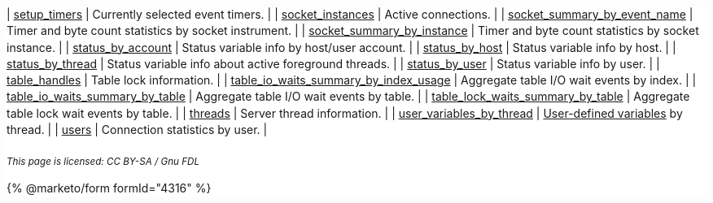 | [setup\_timers](performance-schema-setup_timers-table.md)                                                                                    | Currently selected event timers.                                                                             |
| [socket\_instances](performance-schema-socket_instances-table.md)                                                                            | Active connections.                                                                                          |
| [socket\_summary\_by\_event\_name](performance-schema-socket_summary_by_event_name-table.md)                                                 | Timer and byte count statistics by socket instrument.                                                        |
| [socket\_summary\_by\_instance](performance-schema-socket_summary_by_instance-table.md)                                                      | Timer and byte count statistics by socket instance.                                                          |
| [status\_by\_account](performance-schema-status_by_account-table.md)                                                                         | Status variable info by host/user account.                                                                   |
| [status\_by\_host](performance-schema-status_by_host-table.md)                                                                               | Status variable info by host.                                                                                |
| [status\_by\_thread](performance-schema-status_by_thread-table.md)                                                                           | Status variable info about active foreground threads.                                                        |
| [status\_by\_user](performance-schema-status_by_user-table.md)                                                                               | Status variable info by user.                                                                                |
| [table\_handles](performance-schema-table_handles-table.md)                                                                                  | Table lock information.                                                                                      |
| [table\_io\_waits\_summary\_by\_index\_usage](performance-schema-table_io_waits_summary_by_index_usage-table.md)                             | Aggregate table I/O wait events by index.                                                                    |
| [table\_io\_waits\_summary\_by\_table](performance-schema-table_io_waits_summary_by_table-table.md)                                          | Aggregate table I/O wait events by table.                                                                    |
| [table\_lock\_waits\_summary\_by\_table](performance-schema-table_lock_waits_summary_by_table-table.md)                                      | Aggregate table lock wait events by table.                                                                   |
| [threads](performance-schema-threads-table.md)                                                                                               | Server thread information.                                                                                   |
| [user\_variables\_by\_thread](performance-schema-user_variables_by_thread-table.md)                                                          | [User-defined variables](../../../sql-structure/sql-language-structure/user-defined-variables.md) by thread. |
| [users](performance-schema-users-table.md)                                                                                                   | Connection statistics by user.                                                                               |

<sub>_This page is licensed: CC BY-SA / Gnu FDL_</sub>

{% @marketo/form formId="4316" %}
